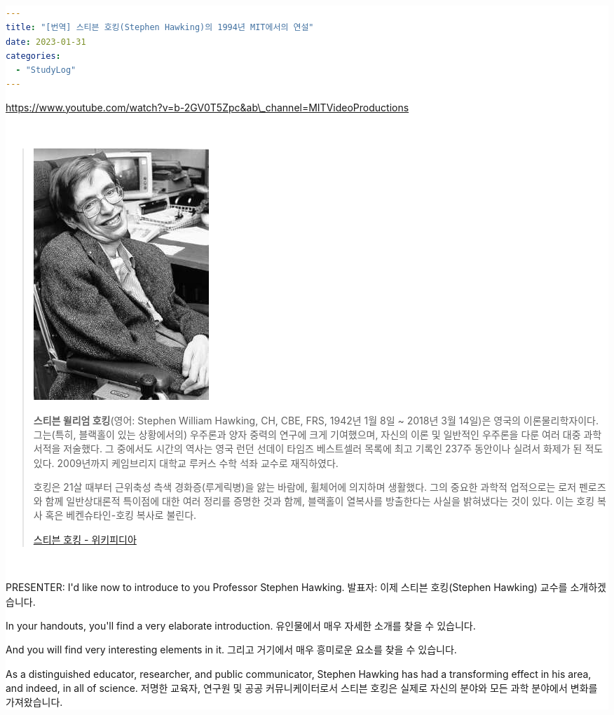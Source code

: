 ```yaml
---
title: "[번역] 스티븐 호킹(Stephen Hawking)의 1994년 MIT에서의 연설"
date: 2023-01-31
categories: 
  - "StudyLog"
---
```


https://www.youtube.com/watch?v=b-2GV0T5Zpc&ab\_channel=MITVideoProductions

 

>  ![](/assets/img/wp-content/uploads/2023/01/Stephen_Hawking.StarChild.jpg)
> 
> **스티븐 윌리엄 호킹**(영어: Stephen William Hawking, CH, CBE, FRS, 1942년 1월 8일 ~ 2018년 3월 14일)은 영국의 이론물리학자이다. 그는(특히, 블랙홀이 있는 상황에서의) 우주론과 양자 중력의 연구에 크게 기여했으며, 자신의 이론 및 일반적인 우주론을 다룬 여러 대중 과학 서적을 저술했다. 그 중에서도 시간의 역사는 영국 런던 선데이 타임즈 베스트셀러 목록에 최고 기록인 237주 동안이나 실려서 화제가 된 적도 있다. 2009년까지 케임브리지 대학교 루커스 수학 석좌 교수로 재직하였다.
> 
> 호킹은 21살 때부터 근위축성 측색 경화증(루게릭병)을 앓는 바람에, 휠체어에 의지하며 생활했다. 그의 중요한 과학적 업적으로는 로저 펜로즈와 함께 일반상대론적 특이점에 대한 여러 정리를 증명한 것과 함께, 블랙홀이 열복사를 방출한다는 사실을 밝혀냈다는 것이 있다. 이는 호킹 복사 혹은 베켄슈타인-호킹 복사로 불린다.
> 
> [스티븐 호킹 - 위키피디아](https://ko.wikipedia.org/wiki/%EC%8A%A4%ED%8B%B0%EB%B8%90_%ED%98%B8%ED%82%B9)

 

PRESENTER: I'd like now to introduce to you Professor Stephen Hawking. 발표자: 이제 스티븐 호킹(Stephen Hawking) 교수를 소개하겠습니다.

In your handouts, you'll find a very elaborate introduction. 유인물에서 매우 자세한 소개를 찾을 수 있습니다.

And you will find very interesting elements in it. 그리고 거기에서 매우 흥미로운 요소를 찾을 수 있습니다.

As a distinguished educator, researcher, and public communicator, Stephen Hawking has had a transforming effect in his area, and indeed, in all of science. 저명한 교육자, 연구원 및 공공 커뮤니케이터로서 스티븐 호킹은 실제로 자신의 분야와 모든 과학 분야에서 변화를 가져왔습니다.
